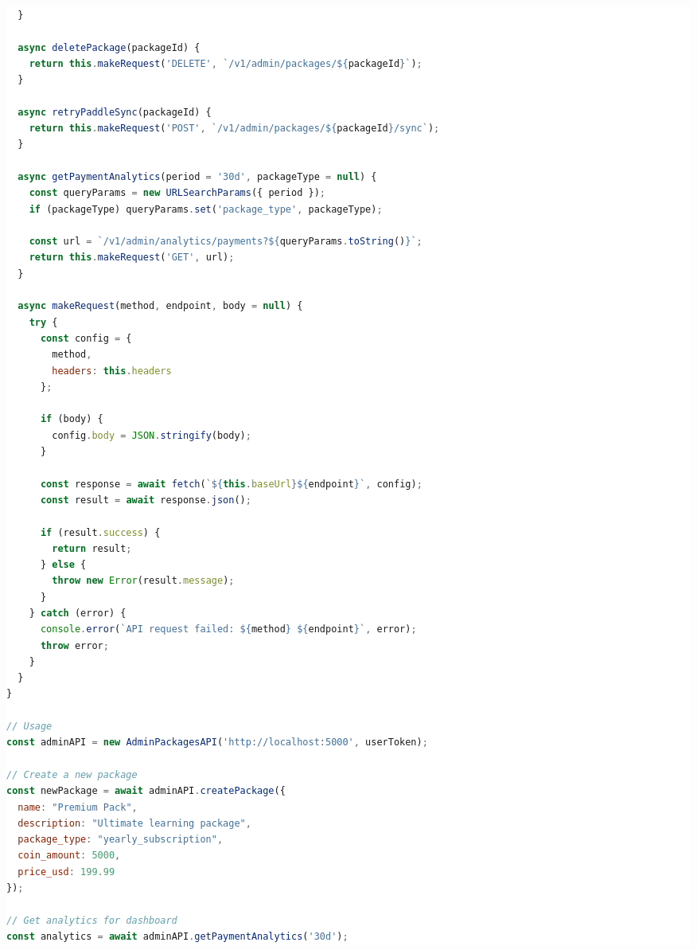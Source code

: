 ```javascript
  }
  
  async deletePackage(packageId) {
    return this.makeRequest('DELETE', `/v1/admin/packages/${packageId}`);
  }
  
  async retryPaddleSync(packageId) {
    return this.makeRequest('POST', `/v1/admin/packages/${packageId}/sync`);
  }
  
  async getPaymentAnalytics(period = '30d', packageType = null) {
    const queryParams = new URLSearchParams({ period });
    if (packageType) queryParams.set('package_type', packageType);
    
    const url = `/v1/admin/analytics/payments?${queryParams.toString()}`;
    return this.makeRequest('GET', url);
  }
  
  async makeRequest(method, endpoint, body = null) {
    try {
      const config = {
        method,
        headers: this.headers
      };
      
      if (body) {
        config.body = JSON.stringify(body);
      }
      
      const response = await fetch(`${this.baseUrl}${endpoint}`, config);
      const result = await response.json();
      
      if (result.success) {
        return result;
      } else {
        throw new Error(result.message);
      }
    } catch (error) {
      console.error(`API request failed: ${method} ${endpoint}`, error);
      throw error;
    }
  }
}

// Usage
const adminAPI = new AdminPackagesAPI('http://localhost:5000', userToken);

// Create a new package
const newPackage = await adminAPI.createPackage({
  name: "Premium Pack",
  description: "Ultimate learning package",
  package_type: "yearly_subscription",
  coin_amount: 5000,
  price_usd: 199.99
});

// Get analytics for dashboard
const analytics = await adminAPI.getPaymentAnalytics('30d');
```
